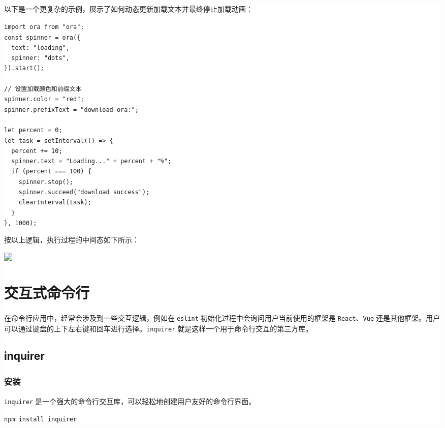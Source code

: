 
以下是一个更复杂的示例，展示了如何动态更新加载文本并最终停止加载动画：



```
import ora from "ora";
const spinner = ora({
  text: "loading",
  spinner: "dots",
}).start();

// 设置加载颜色和前缀文本
spinner.color = "red";
spinner.prefixText = "download ora:";

let percent = 0;
let task = setInterval(() => {
  percent += 10;
  spinner.text = "Loading..." + percent + "%";
  if (percent === 100) {
    spinner.stop();
    spinner.succeed("download success");
    clearInterval(task);
  }
}, 1000);

```

按以上逻辑，执行过程的中间态如下所示：


![](https://img2024.cnblogs.com/blog/1408181/202411/1408181-20241127210205962-814217610.png)


# 交互式命令行


在命令行应用中，经常会涉及到一些交互逻辑，例如在 `eslint` 初始化过程中会询问用户当前使用的框架是 `React`、`Vue` 还是其他框架。用户可以通过键盘的上下左右键和回车进行选择。`inquirer` 就是这样一个用于命令行交互的第三方库。


## inquirer


### 安装


`inquirer` 是一个强大的命令行交互库，可以轻松地创建用户友好的命令行界面。



```
npm install inquirer

```
